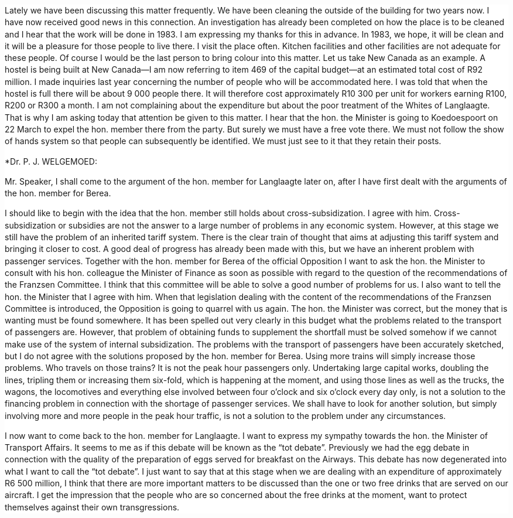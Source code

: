 <p>Lately we have been discussing this matter frequently. We have been cleaning the outside of the building for two years now. I have now received good news in this connection. An investigation has already been completed on how the place is to be cleaned and I hear that the work will be done in 1983. I am expressing my thanks for this in advance. In 1983, we hope, it will be clean and it will be a pleasure for those people to live there. I visit the place often. Kitchen facilities and other facilities are not adequate for these people. Of course I would be the last person to bring colour into this matter. Let us take New Canada as an example. A hostel is being built at New Canada&#x2014;I am now referring <span class="col_2869-2870" refersTo="page_1459"/>to item 469 of the capital budget&#x2014;at an estimated total cost of R92 million. I made inquiries last year concerning the number of people who will be accommodated here. I was told that when the hostel is full there will be about 9 000 people there. It will therefore cost approximately R10 300 per unit for workers earning R100, R200 or R300 a month. I am not complaining about the expenditure but about the poor treatment of the Whites of Langlaagte. That is why I am asking today that attention be given to this matter. I hear that the hon. the Minister is going to Koedoespoort on 22 March to expel the hon. member there from the party. But surely we must have a free vote there. We must not follow the show of hands system so that people can subsequently be identified. We must just see to it that they retain their posts.</p>

</speech>

<speech by="#welgemoed">

<from>*Dr. <person refersTo="hansard_za">P. J. WELGEMOED</person>:</from>

<p>Mr. Speaker, I shall come to the argument of the hon. member for Langlaagte later on, after I have first dealt with the arguments of the hon. member for Berea.</p>

<p>I should like to begin with the idea that the hon. member still holds about cross-subsidization. I agree with him. Cross-subsidization or subsidies are not the answer to a large number of problems in any economic system. However, at this stage we still have the problem of an inherited tariff system. There is the clear train of thought that aims at adjusting this tariff system and bringing it closer to cost. A good deal of progress has already been made with this, but we have an inherent problem with passenger services. Together with the hon. member for Berea of the official Opposition I want to ask the hon. the Minister to consult with his hon. colleague the Minister of Finance as soon as possible with regard to the question of the recommendations of the Franzsen Committee. I think that this committee will be able to solve a good number of problems for us. I also want to tell the hon. the Minister that I agree with him. When that legislation dealing with the content of the recommendations of the Franzsen Committee is introduced, the Opposition is going to quarrel with us again. The hon. the Minister was correct, but the money that is wanting must be found somewhere. It has been spelled out very clearly in this budget what the problems related to the transport of passengers are. However, that problem of obtaining funds to supplement the shortfall must be solved somehow if we cannot make use of the system of internal subsidization. The problems with the transport of passengers have been accurately sketched, but I do not agree with the solutions proposed by the hon. member for Berea. Using more trains will simply increase those problems. Who travels on those trains? It is not the peak hour passengers only. Undertaking large capital works, doubling the lines, tripling them or increasing them six-fold, which is happening at the moment, and using those lines as well as the trucks, the wagons, the locomotives and everything else involved between four o&#x2019;clock and six o&#x2019;clock every day only, is not a solution to the financing problem in connection with the shortage of passenger services. We shall have to look for another solution, but simply involving more and more people in the peak hour traffic, is not a solution to the problem under any circumstances.</p>

<p>I now want to come back to the hon. member for Langlaagte. I want to express my sympathy towards the hon. the Minister of Transport Affairs. It seems to me as if this debate will be known as the &#x201C;tot debate&#x201D;. Previously we had the egg debate in connection with the quality of the preparation of eggs served for breakfast on the Airways. This debate has now degenerated into what I want to call the &#x201C;tot debate&#x201D;. I just want to say that at this stage when we are dealing with an expenditure of approximately R6 500 million, I think that there are more important matters to be discussed than the one or two free drinks that are served on our aircraft. I get the impression that the people who are so concerned about the free drinks at the moment, want to protect themselves against their own transgressions.</p>
